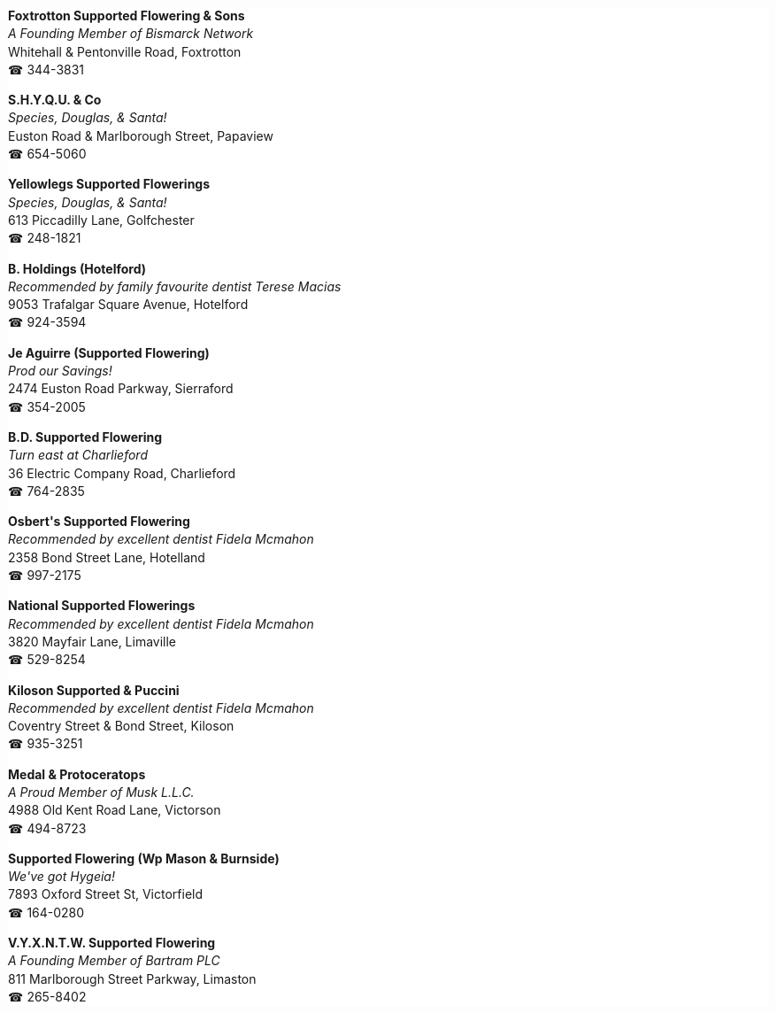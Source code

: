 **Foxtrotton Supported Flowering & Sons**  
_A Founding Member of Bismarck Network_  
Whitehall & Pentonville Road, Foxtrotton  
☎ 344-3831

**S.H.Y.Q.U. & Co**  
_Species, Douglas, & Santa!_  
Euston Road & Marlborough Street, Papaview  
☎ 654-5060

**Yellowlegs Supported Flowerings**  
_Species, Douglas, & Santa!_  
613 Piccadilly Lane, Golfchester  
☎ 248-1821

**B. Holdings (Hotelford)**  
_Recommended by family favourite dentist Terese Macias_  
9053 Trafalgar Square Avenue, Hotelford  
☎ 924-3594

**Je Aguirre (Supported Flowering)**  
_Prod our Savings!_  
2474 Euston Road Parkway, Sierraford  
☎ 354-2005

**B.D. Supported Flowering**  
_Turn east at Charlieford_  
36 Electric Company Road, Charlieford  
☎ 764-2835

**Osbert's Supported Flowering**  
_Recommended by excellent dentist Fidela Mcmahon_  
2358 Bond Street Lane, Hotelland  
☎ 997-2175

**National Supported Flowerings**  
_Recommended by excellent dentist Fidela Mcmahon_  
3820 Mayfair Lane, Limaville  
☎ 529-8254

**Kiloson Supported & Puccini**  
_Recommended by excellent dentist Fidela Mcmahon_  
Coventry Street & Bond Street, Kiloson  
☎ 935-3251

**Medal & Protoceratops**  
_A Proud Member of Musk L.L.C._  
4988 Old Kent Road Lane, Victorson  
☎ 494-8723

**Supported Flowering (Wp Mason & Burnside)**  
_We've got Hygeia!_  
7893 Oxford Street St, Victorfield  
☎ 164-0280

**V.Y.X.N.T.W. Supported Flowering**  
_A Founding Member of Bartram PLC_  
811 Marlborough Street Parkway, Limaston  
☎ 265-8402
